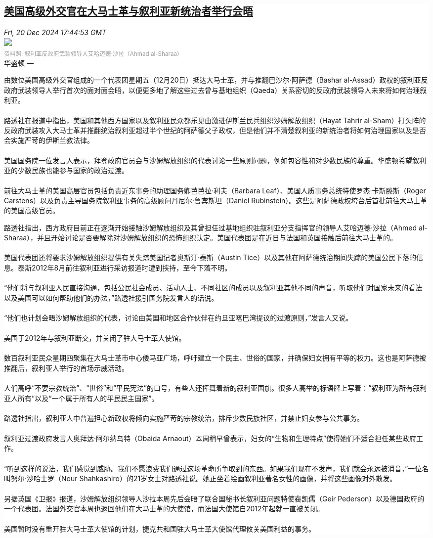 
[美国高级外交官在大马士革与叙利亚新统治者举行会晤](https://www.voachinese.com/a/top-us-officials-in-damascus-to-meet-new-syrian-rulers-state-department-says-20241220/7908320.html)
------

<div><i>Fri, 20 Dec 2024 17:44:53 GMT</i></div><img src="https://images.weserv.nl?url=gdb.voanews.com/60301d6d-8439-4d09-a422-8f4e0d0c44e6_cx0_cy6_cw0_r1_s_w900.jpg" width="100%"><div><small style="color: #999;">资料照: 叙利亚反政府武装领导人艾哈迈德·沙拉（Ahmad al-Sharaa）</small></div>华盛顿 — <p>由数位美国高级外交官组成的一个代表团星期五（12月20日）抵达大马士革，并与推翻巴沙尔·阿萨德（Bashar al-Assad）政权的叙利亚反政府武装领导人举行首次的面对面会晤，以便更多地了解这些过去曾与基地组织（Qaeda）关系密切的反政府武装领导人未来将如何治理叙利亚。<br /><br />路透社在报道中指出，美国和其他西方国家以及叙利亚民众都乐见由激进伊斯兰民兵组织沙姆解放组织（Hayat Tahrir al-Sham）打头阵的反政府武装攻入大马士革并推翻统治叙利亚超过半个世纪的阿萨德父子政权，但是他们并不清楚叙利亚的新统治者将如何治理国家以及是否会实施严苛的伊斯兰教法律。<br /><br />美国国务院一位发言人表示，拜登政府官员会与沙姆解放组织的代表讨论一些原则问题，例如包容性和对少数民族的尊重。华盛顿希望叙利亚的少数民族也能参与国家的政治过渡。<br /><br />前往大马士革的美国高层官员包括负责近东事务的助理国务卿芭芭拉·利夫（Barbara Leaf）、美国人质事务总统特使罗杰·卡斯滕斯（Roger Carstens）以及负责主导国务院叙利亚事务的高级顾问丹尼尔·鲁宾斯坦（Daniel Rubinstein）。这些是阿萨德政权垮台后首批前往大马士革的美国高级官员。</p><p>路透社指出，西方政府目前正在逐渐开始接触沙姆解放组织及其曾担任过基地组织驻叙利亚分支指挥官的领导人艾哈迈德·沙拉（Ahmed al-Sharaa），并且开始讨论是否要解除对沙姆解放组织的恐怖组织认定。美国代表团是在近日与法国和英国接触后前往大马士革的。<br /><br />美国代表团还将要求沙姆解放组织提供有关失踪美国记者奥斯汀·泰斯（Austin Tice）以及其他在阿萨德统治期间失踪的美国公民下落的信息。泰斯2012年8月前往叙利亚进行采访报道时遭到挟持，至今下落不明。<br /><br />“他们将与叙利亚人民直接沟通，包括公民社会成员、活动人士、不同社区的成员以及叙利亚其他不同的声音，听取他们对国家未来的看法以及美国可以如何帮助他们的办法，”路透社援引国务院发言人的话说。<br /><br />“他们也计划会晤沙姆解放组织的代表，讨论由美国和地区合作伙伴在约旦亚喀巴湾提议的过渡原则，”发言人又说。<br /><br />美国于2012年与叙利亚断交，并关闭了驻大马士革大使馆。<br /><br />数百叙利亚民众星期四聚集在大马士革市中心倭马亚广场，呼吁建立一个民主、世俗的国家，并确保妇女拥有平等的权力。这也是阿萨德被推翻后，叙利亚人举行的首场示威活动。<br /><br />人们高呼“不要宗教统治”、“世俗”和“平民宪法”的口号，有些人还挥舞着新的叙利亚国旗。很多人高举的标语牌上写着：“叙利亚为所有叙利亚人所有”以及“一个属于所有人的平民民主国家”。<br /><br />路透社指出，叙利亚人中普遍担心新政权将倾向实施严苛的宗教统治，排斥少数民族社区，并禁止妇女参与公共事务。<br /><br />叙利亚过渡政府发言人奥拜达·阿尔纳乌特（Obaida Arnaout）本周稍早曾表示，妇女的“生物和生理特点”使得她们不适合担任某些政府工作。<br /><br />“听到这样的说法，我们感觉到威胁。我们不愿浪费我们通过这场革命所争取到的东西。如果我们现在不发声，我们就会永远被消音，”一位名叫努尔·沙哈士罗（Nour Shahkashiro）的21岁女士对路透社说。她正坐着绘画叙利亚著名女性的画像，并将这些画像对外散发。<br /><br />另据英国《卫报》报道，沙姆解放组织领导人沙拉本周先后会晤了联合国秘书长叙利亚问题特使裴凯儒（Geir Pederson）以及德国政府的一个代表团。法国外交官本周也返回他们在大马士革的大使馆，而法国大使馆自2012年起就一直被关闭。<br /><br />美国暂时没有重开驻大马士革大使馆的计划，捷克共和国驻大马士革大使馆代理攸关美国利益的事务。</p>
